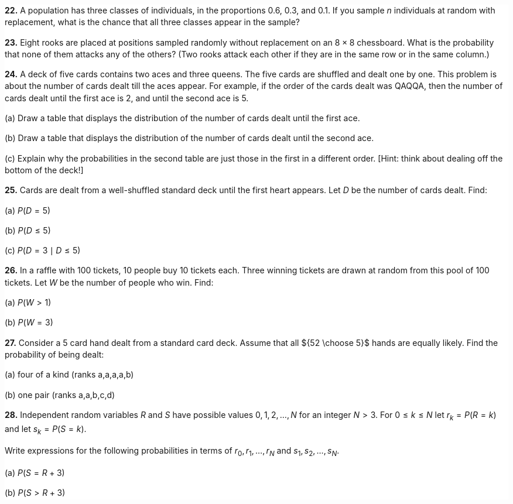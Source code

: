**22.**
A population has three classes of individuals, in the proportions 0.6, 0.3, and 0.1. If you sample $n$ individuals at random with replacement, what is the chance that all three classes appear in the sample?

**23.**
Eight rooks are placed at positions sampled randomly without replacement on an $8 \times 8$ chessboard. What is the probability that none of them attacks any of the others? (Two rooks attack each other if they are in the same row or in the same column.)

**24.**
A deck of five cards contains two aces and three queens. The five cards are shuffled and dealt one by one. This problem is about the number of cards dealt till the aces appear. For example, if the order of the cards dealt was QAQQA, then the number of cards dealt until the first ace is $2$, and until the second ace is $5$.

(a) Draw a table that displays the distribution of the number of cards dealt until the first ace. 

(b) Draw a table that displays the distribution of the number of cards dealt until the second ace.

(c) Explain why the probabilities in the second table are just those in the first in a different order. [Hint: think about dealing off the bottom of the deck!]

**25.**
Cards are dealt from a well-shuffled standard deck until the first heart appears. Let $D$ be the number of cards dealt. Find:

(a) $P(D = 5)$
    
(b) $P(D \le 5)$

(c) $P(D = 3 \mid D \le 5)$

**26.**
In a raffle with $100$ tickets, $10$ people buy $10$ tickets each. Three winning tickets are drawn at random from this pool of $100$ tickets. Let $W$ be the number of people who win. Find:

(a) $P(W > 1)$

(b) $P(W = 3)$

**27.**
Consider a $5$ card hand dealt from a standard card deck. Assume that all ${52 \choose 5}$ hands are equally likely. Find the probability of being dealt:

(a) four of a kind (ranks a,a,a,a,b)

(b) one pair (ranks a,a,b,c,d)

**28.**
Independent random variables $R$ and $S$ have possible values $0, 1, 2, \ldots, N$ for an integer $N > 3$. For $0 \le k \le N$ let $r_k = P(R = k)$ and let $s_k = P(S = k)$.

Write expressions for the following probabilities in terms of $r_0, r_1, \ldots, r_N$ and $s_1, s_2, \ldots, s_N$.

(a) $P(S = R+3)$

(b) $P(S > R+3)$
